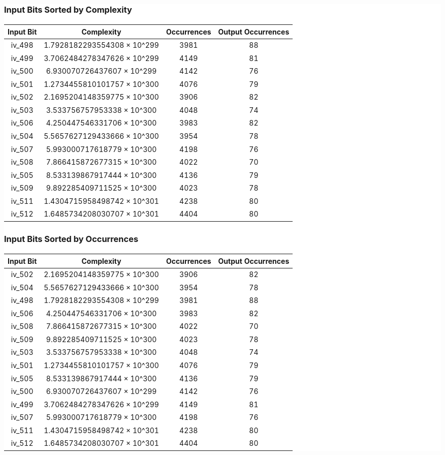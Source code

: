 ### Input Bits Sorted by Complexity

| Input Bit | Complexity | Occurrences | Output Occurrences |
|:---------:|:----------:|:-----------:|:------------------:|
| iv_498 | 1.7928182293554308 × 10^299 | 3981 | 88 |
| iv_499 | 3.7062484278347626 × 10^299 | 4149 | 81 |
| iv_500 | 6.930070726437607 × 10^299 | 4142 | 76 |
| iv_501 | 1.2734455810101757 × 10^300 | 4076 | 79 |
| iv_502 | 2.1695204148359775 × 10^300 | 3906 | 82 |
| iv_503 | 3.533756757953338 × 10^300 | 4048 | 74 |
| iv_506 | 4.250447546331706 × 10^300 | 3983 | 82 |
| iv_504 | 5.5657627129433666 × 10^300 | 3954 | 78 |
| iv_507 | 5.993000717618779 × 10^300 | 4198 | 76 |
| iv_508 | 7.866415872677315 × 10^300 | 4022 | 70 |
| iv_505 | 8.533139867917444 × 10^300 | 4136 | 79 |
| iv_509 | 9.892285409711525 × 10^300 | 4023 | 78 |
| iv_511 | 1.4304715958498742 × 10^301 | 4238 | 80 |
| iv_512 | 1.6485734208030707 × 10^301 | 4404 | 80 |

### Input Bits Sorted by Occurrences

| Input Bit | Complexity | Occurrences | Output Occurrences |
|:---------:|:----------:|:-----------:|:------------------:|
| iv_502 | 2.1695204148359775 × 10^300 | 3906 | 82 |
| iv_504 | 5.5657627129433666 × 10^300 | 3954 | 78 |
| iv_498 | 1.7928182293554308 × 10^299 | 3981 | 88 |
| iv_506 | 4.250447546331706 × 10^300 | 3983 | 82 |
| iv_508 | 7.866415872677315 × 10^300 | 4022 | 70 |
| iv_509 | 9.892285409711525 × 10^300 | 4023 | 78 |
| iv_503 | 3.533756757953338 × 10^300 | 4048 | 74 |
| iv_501 | 1.2734455810101757 × 10^300 | 4076 | 79 |
| iv_505 | 8.533139867917444 × 10^300 | 4136 | 79 |
| iv_500 | 6.930070726437607 × 10^299 | 4142 | 76 |
| iv_499 | 3.7062484278347626 × 10^299 | 4149 | 81 |
| iv_507 | 5.993000717618779 × 10^300 | 4198 | 76 |
| iv_511 | 1.4304715958498742 × 10^301 | 4238 | 80 |
| iv_512 | 1.6485734208030707 × 10^301 | 4404 | 80 |
